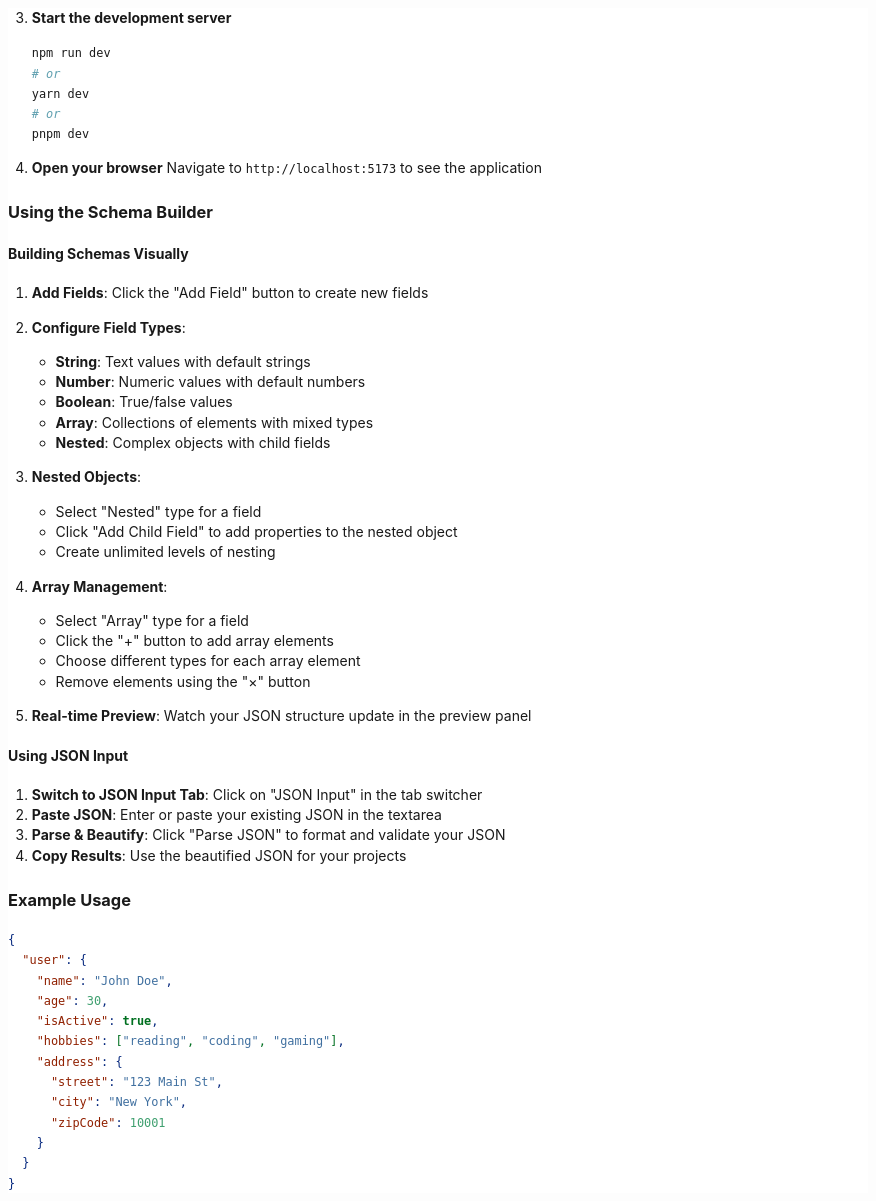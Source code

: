 3. **Start the development server**
   ```bash
   npm run dev
   # or
   yarn dev
   # or
   pnpm dev
   ```

4. **Open your browser**
   Navigate to `http://localhost:5173` to see the application

### Using the Schema Builder

#### Building Schemas Visually

1. **Add Fields**: Click the "Add Field" button to create new fields
2. **Configure Field Types**: 
   - **String**: Text values with default strings
   - **Number**: Numeric values with default numbers
   - **Boolean**: True/false values
   - **Array**: Collections of elements with mixed types
   - **Nested**: Complex objects with child fields

3. **Nested Objects**: 
   - Select "Nested" type for a field
   - Click "Add Child Field" to add properties to the nested object
   - Create unlimited levels of nesting

4. **Array Management**:
   - Select "Array" type for a field
   - Click the "+" button to add array elements
   - Choose different types for each array element
   - Remove elements using the "×" button

5. **Real-time Preview**: Watch your JSON structure update in the preview panel

#### Using JSON Input

1. **Switch to JSON Input Tab**: Click on "JSON Input" in the tab switcher
2. **Paste JSON**: Enter or paste your existing JSON in the textarea
3. **Parse & Beautify**: Click "Parse JSON" to format and validate your JSON
4. **Copy Results**: Use the beautified JSON for your projects

### Example Usage

```json
{
  "user": {
    "name": "John Doe",
    "age": 30,
    "isActive": true,
    "hobbies": ["reading", "coding", "gaming"],
    "address": {
      "street": "123 Main St",
      "city": "New York",
      "zipCode": 10001
    }
  }
}
```

